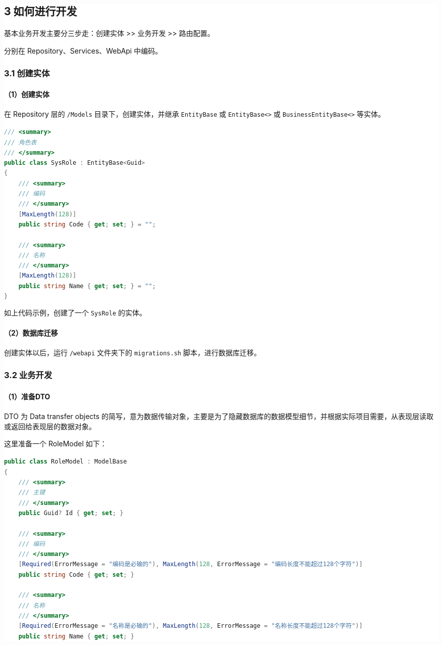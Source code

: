 

## 3 如何进行开发

基本业务开发主要分三步走：创建实体 >> 业务开发 >> 路由配置。

分别在 Repository、Services、WebApi 中编码。

### 3.1 创建实体

#### （1）创建实体

在 Repository 层的 `/Models` 目录下，创建实体，并继承 `EntityBase` 或 `EntityBase<>` 或 `BusinessEntityBase<>` 等实体。

```csharp
/// <summary>
/// 角色表
/// </summary>
public class SysRole : EntityBase<Guid>
{
    /// <summary>
    /// 编码
    /// </summary>
    [MaxLength(128)]
    public string Code { get; set; } = "";

    /// <summary>
    /// 名称
    /// </summary>
    [MaxLength(128)]
    public string Name { get; set; } = "";
}
```

如上代码示例，创建了一个 `SysRole` 的实体。

#### （2）数据库迁移

创建实体以后，运行  `/webapi` 文件夹下的 `migrations.sh` 脚本，进行数据库迁移。

### 3.2 业务开发

#### （1）准备DTO

DTO 为 Data transfer objects 的简写，意为数据传输对象，主要是为了隐藏数据库的数据模型细节，并根据实际项目需要，从表现层读取或返回给表现层的数据对象。

这里准备一个 RoleModel 如下：

```csharp
public class RoleModel : ModelBase
{
    /// <summary>
    /// 主键
    /// </summary>
    public Guid? Id { get; set; }

    /// <summary>
    /// 编码
    /// </summary>
    [Required(ErrorMessage = "编码是必输的"), MaxLength(128, ErrorMessage = "编码长度不能超过128个字符")]
    public string Code { get; set; }

    /// <summary>
    /// 名称
    /// </summary>
    [Required(ErrorMessage = "名称是必输的"), MaxLength(128, ErrorMessage = "名称长度不能超过128个字符")]
    public string Name { get; set; }

```